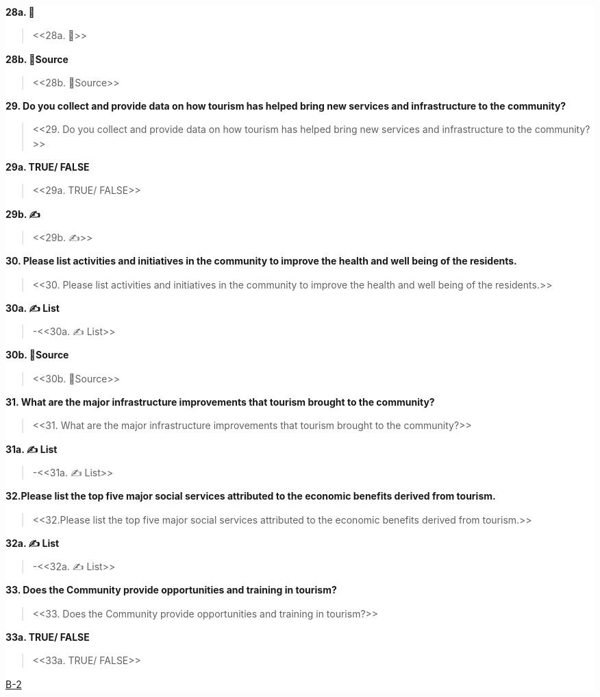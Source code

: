 **28a. 🔢**

><<28a. 🔢>>

**28b. 🔗Source**

><<28b. 🔗Source>>

**29\. Do you collect and provide data on how tourism has helped bring new services and infrastructure to the community?**

><<29. Do you collect and provide data on how tourism has helped bring new services and infrastructure to the community?>>

**29a. TRUE/ FALSE**

><<29a. TRUE/ FALSE>>

**29b. ✍️**

><<29b. ✍️>>

**30\. Please list activities and initiatives in the community to improve the health and well being of the residents.**

><<30. Please list activities and initiatives in the community to improve the health and well being of the residents.>>

**30a. ✍️ List**

>-<<30a. ✍️ List>>

**30b. 🔗Source**

><<30b. 🔗Source>>

**31\. What are the major infrastructure improvements that tourism brought to the community?**

><<31. What are the major infrastructure improvements that tourism brought to the community?>>

**31a. ✍️ List**

>-<<31a. ✍️ List>>

**32.Please list the top five major social services attributed to the economic benefits derived from tourism.**

><<32.Please list the top five major social services attributed to the economic benefits derived from tourism.>>

**32a. ✍️ List**

>-<<32a. ✍️ List>>

**33\. Does the Community provide opportunities and training in tourism?**

><<33. Does the Community provide opportunities and training in tourism?>>

**33a. TRUE/ FALSE**

><<33a. TRUE/ FALSE>>



[B-2](https://bluecommunitysustainability.on.drv.tw/dashboards/GSTC/)
